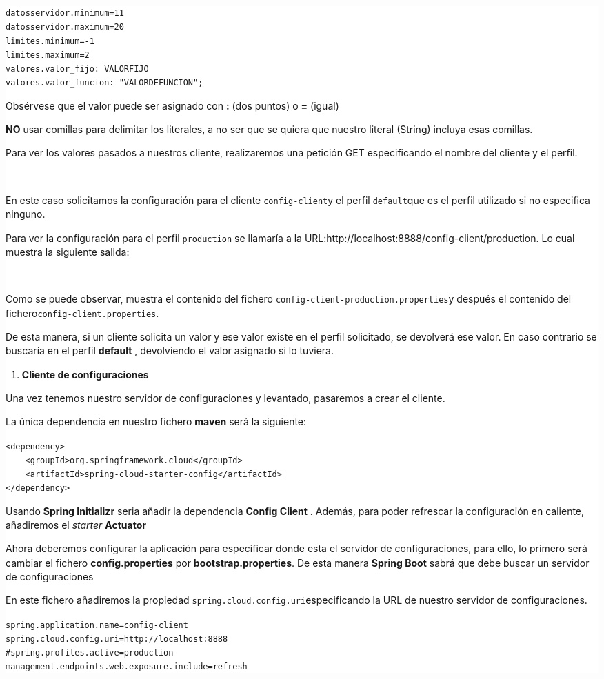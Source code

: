 <pre class="wp-block-code"><code>datosservidor.minimum=11
datosservidor.maximum=20
limites.minimum=-1
limites.maximum=2
valores.valor_fijo: VALORFIJO
valores.valor_funcion: "VALORDEFUNCION";
</code></pre>

Obsérvese que el valor puede ser asignado con **:** (dos puntos) o **=** (igual)

**NO** usar comillas para delimitar los literales, a no ser que se quiera que nuestro literal (String) incluya esas comillas.

Para ver los valores pasados a nuestros cliente, realizaremos una petición GET especificando el nombre del cliente y el perfil. <figure class="wp-block-image">

<img src="http://www.profesor-p.com/wp-content/uploads/2018/12/captura2.png" alt="" class="wp-image-520" srcset="http://www.profesor-p.com/wp-content/uploads/2018/12/captura2.png 800w, http://www.profesor-p.com/wp-content/uploads/2018/12/captura2-300x158.png 300w, http://www.profesor-p.com/wp-content/uploads/2018/12/captura2-768x405.png 768w" sizes="(max-width: 800px) 100vw, 800px" /></figure> 

En este caso solicitamos la configuración para el cliente `config-client`y el perfil `default`que es el perfil utilizado si no especifica ninguno.

Para ver la configuración para el perfil `production` se llamaría a la URL:<a href="http://localhost:8888/config-client/production" target="_blank" rel="noreferrer noopener">http://localhost:8888/config-client/production</a>. Lo cual muestra la siguiente salida:<figure class="wp-block-image">

<img src="http://www.profesor-p.com/wp-content/uploads/2018/12/captura3.png" alt="" class="wp-image-521" srcset="http://www.profesor-p.com/wp-content/uploads/2018/12/captura3.png 838w, http://www.profesor-p.com/wp-content/uploads/2018/12/captura3-300x205.png 300w, http://www.profesor-p.com/wp-content/uploads/2018/12/captura3-768x524.png 768w" sizes="(max-width: 838px) 100vw, 838px" /></figure> 

Como se puede observar, muestra el contenido del fichero `config-client-production.properties`y después el contenido del fichero`config-client.properties`. 

De esta manera, si un cliente solicita un valor y ese valor existe en el perfil solicitado, se devolverá ese valor. En caso contrario se buscaría en el perfil **default** , devolviendo el valor asignado si lo tuviera.

  1. **Cliente de configuraciones**

Una vez tenemos nuestro servidor de configuraciones y levantado, pasaremos a crear el cliente.

La única dependencia en nuestro fichero **maven** será la siguiente:

<pre class="wp-block-code"><code>&lt;dependency>
	&lt;groupId>org.springframework.cloud&lt;/groupId>
	&lt;artifactId>spring-cloud-starter-config&lt;/artifactId>
&lt;/dependency>
</code></pre>

Usando **Spring Initializr** seria añadir la dependencia **Config Client** . Además, para poder refrescar la configuración en caliente, añadiremos el _starter_ **Actuator**

Ahora deberemos configurar la aplicación para especificar donde esta el servidor de configuraciones, para ello, lo primero será cambiar el fichero **config.properties** por **bootstrap.properties**. De esta manera **Spring Boot** sabrá que debe buscar un servidor de configuraciones

En este fichero añadiremos la propiedad `spring.cloud.config.uri`especificando la URL de nuestro servidor de configuraciones.

<pre class="wp-block-code"><code>spring.application.name=config-client
spring.cloud.config.uri=http://localhost:8888
#spring.profiles.active=production
management.endpoints.web.exposure.include=refresh
</code></pre>
